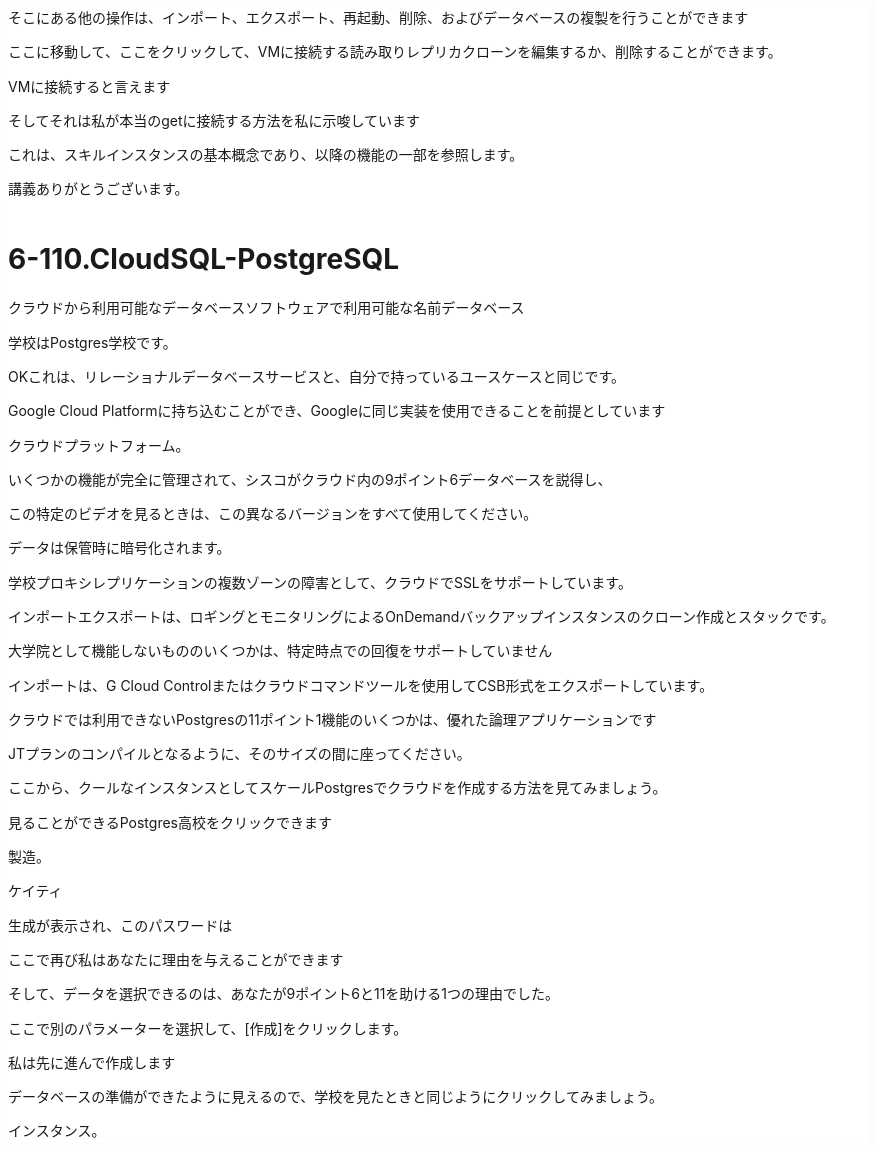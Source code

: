 そこにある他の操作は、インポート、エクスポート、再起動、削除、およびデータベースの複製を行うことができます

ここに移動して、ここをクリックして、VMに接続する読み取りレプリカクローンを編集するか、削除することができます。

VMに接続すると言えます

そしてそれは私が本当のgetに接続する方法を私に示唆しています

これは、スキルインスタンスの基本概念であり、以降の機能の一部を参照します。

講義ありがとうございます。


# 6-110.CloudSQL-PostgreSQL
クラウドから利用可能なデータベースソフトウェアで利用可能な名前データベース

学校はPostgres学校です。

OKこれは、リレーショナルデータベースサービスと、自分で持っているユースケースと同じです。

Google Cloud Platformに持ち込むことができ、Googleに同じ実装を使用できることを前提としています

クラウドプラットフォーム。

いくつかの機能が完全に管理されて、シスコがクラウド内の9ポイント6データベースを説得し、

この特定のビデオを見るときは、この異なるバージョンをすべて使用してください。

データは保管時に暗号化されます。

学校プロキシレプリケーションの複数ゾーンの障害として、クラウドでSSLをサポートしています。

インポートエクスポートは、ロギングとモニタリングによるOnDemandバックアップインスタンスのクローン作成とスタックです。

大学院として機能しないもののいくつかは、特定時点での回復をサポートしていません

インポートは、G Cloud Controlまたはクラウドコマンドツールを使用してCSB形式をエクスポートしています。

クラウドでは利用できないPostgresの11ポイント1機能のいくつかは、優れた論理アプリケーションです

JTプランのコンパイルとなるように、そのサイズの間に座ってください。

ここから、クールなインスタンスとしてスケールPostgresでクラウドを作成する方法を見てみましょう。

見ることができるPostgres高校をクリックできます

製造。

ケイティ

生成が表示され、このパスワードは

ここで再び私はあなたに理由を与えることができます

そして、データを選択できるのは、あなたが9ポイント6と11を助ける1つの理由でした。

ここで別のパラメーターを選択して、[作成]をクリックします。

私は先に進んで作成します

データベースの準備ができたように見えるので、学校を見たときと同じようにクリックしてみましょう。

インスタンス。
